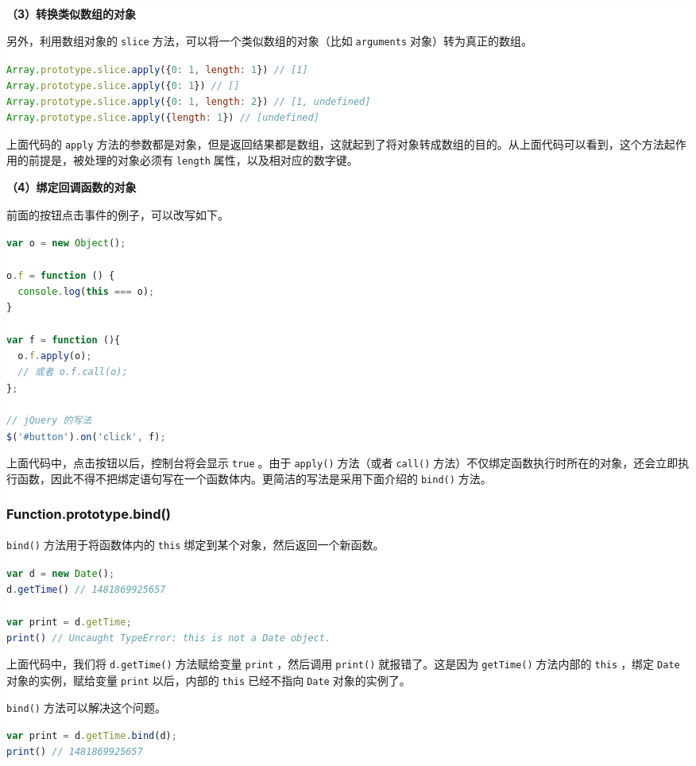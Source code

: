 **（3）转换类似数组的对象**

另外，利用数组对象的 `slice` 方法，可以将一个类似数组的对象（比如 `arguments` 对象）转为真正的数组。

```js
Array.prototype.slice.apply({0: 1, length: 1}) // [1]
Array.prototype.slice.apply({0: 1}) // []
Array.prototype.slice.apply({0: 1, length: 2}) // [1, undefined]
Array.prototype.slice.apply({length: 1}) // [undefined]
```

上面代码的 `apply` 方法的参数都是对象，但是返回结果都是数组，这就起到了将对象转成数组的目的。从上面代码可以看到，这个方法起作用的前提是，被处理的对象必须有 `length` 属性，以及相对应的数字键。

**（4）绑定回调函数的对象**

前面的按钮点击事件的例子，可以改写如下。

```js
var o = new Object();

o.f = function () {
  console.log(this === o);
}

var f = function (){
  o.f.apply(o);
  // 或者 o.f.call(o);
};

// jQuery 的写法
$('#button').on('click', f);
```

上面代码中，点击按钮以后，控制台将会显示 `true` 。由于 `apply()` 方法（或者 `call()` 方法）不仅绑定函数执行时所在的对象，还会立即执行函数，因此不得不把绑定语句写在一个函数体内。更简洁的写法是采用下面介绍的 `bind()` 方法。

### Function.prototype.bind()

 `bind()` 方法用于将函数体内的 `this` 绑定到某个对象，然后返回一个新函数。

```js
var d = new Date();
d.getTime() // 1481869925657

var print = d.getTime;
print() // Uncaught TypeError: this is not a Date object.
```

上面代码中，我们将 `d.getTime()` 方法赋给变量 `print` ，然后调用 `print()` 就报错了。这是因为 `getTime()` 方法内部的 `this` ，绑定 `Date` 对象的实例，赋给变量 `print` 以后，内部的 `this` 已经不指向 `Date` 对象的实例了。

 `bind()` 方法可以解决这个问题。

```js
var print = d.getTime.bind(d);
print() // 1481869925657
```
